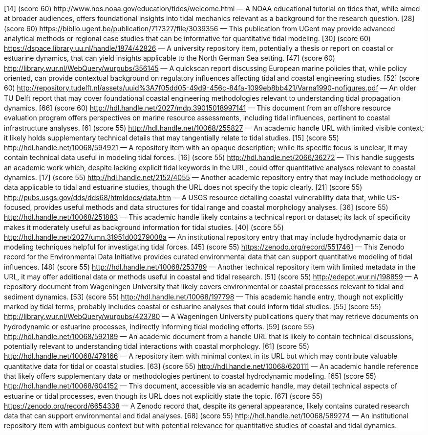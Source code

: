 [14] (score 60) http://www.nos.noaa.gov/education/tides/welcome.html — A NOAA educational tutorial on tides that, while aimed at broader audiences, offers foundational insights into tidal mechanics relevant as a background for the research question.
[28] (score 60) https://biblio.ugent.be/publication/717327/file/3039356 — This publication from UGent may provide advanced analytical methods or regional case studies that can be informative for quantitative tidal modeling.
[30] (score 60) https://dspace.library.uu.nl/handle/1874/42826 — A university repository item, potentially a thesis or report on coastal or estuarine dynamics, that can yield insights applicable to the North German Sea setting.
[47] (score 60) http://library.wur.nl/WebQuery/wurpubs/356145 — A quickscan report discussing European marine policies that, while policy oriented, can provide contextual background on regulatory influences affecting tidal and coastal engineering studies.
[52] (score 60) http://repository.tudelft.nl/assets/uuid%3A7f05dd05-49d9-456c-84fa-1099eb8bb421/Varna1990-nofigures.pdf — An older TU Delft report that may cover foundational coastal engineering methodologies relevant to understanding tidal propagation dynamics.
[66] (score 60) http://hdl.handle.net/2027/mdp.39015018997141 — This document from an offshore resource evaluation program offers perspectives on marine resource assessments, including tidal influences, pertinent to coastal infrastructure analyses.
[6] (score 55) http://hdl.handle.net/10068/255827 — An academic handle URL with limited visible context; it likely holds supplementary technical details that may tangentially relate to tidal studies.
[15] (score 55) http://hdl.handle.net/10068/594921 — A repository item with an opaque description; while its specific focus is unclear, it may contain technical data useful in modeling tidal forces.
[16] (score 55) http://hdl.handle.net/2066/36272 — This handle suggests an academic work which, despite lacking explicit tidal keywords in the URL, could offer quantitative analyses relevant to coastal dynamics.
[17] (score 55) http://hdl.handle.net/2152/4055 — Another academic repository entry that may include methodology or data applicable to tidal and estuarine studies, though the URL does not specify the topic clearly.
[21] (score 55) http://pubs.usgs.gov/dds/dds68/htmldocs/data.htm — A USGS resource detailing coastal vulnerability data that, while US-focused, provides useful methods and data structures for tidal range and coastal morphology analyses.
[36] (score 55) http://hdl.handle.net/10068/251883 — This academic handle likely contains a technical report or dataset; its lack of specificity makes it moderately useful as background information for tidal studies.
[40] (score 55) http://hdl.handle.net/2027/umn.31951d00279008a — An institutional repository entry that may include hydrodynamic data or modeling techniques helpful for investigating tidal forces.
[45] (score 55) https://zenodo.org/record/5517461 — This Zenodo record for the Environmental Data Initiative provides curated environmental data that can support quantitative modeling of tidal influences.
[48] (score 55) http://hdl.handle.net/10068/253789 — Another technical repository item with limited metadata in the URL, it may offer additional data or methods useful in coastal and tidal research.
[51] (score 55) http://edepot.wur.nl/198859 — A repository document from Wageningen University that likely covers environmental or coastal processes relevant to tidal and sediment dynamics.
[53] (score 55) http://hdl.handle.net/10068/197798 — This academic handle entry, though not explicitly marked by tidal terms, probably includes coastal or estuarine analyses that could inform tidal studies.
[55] (score 55) http://library.wur.nl/WebQuery/wurpubs/423780 — A Wageningen University publications query that may retrieve documents on hydrodynamic or estuarine processes, indirectly informing tidal modeling efforts.
[59] (score 55) http://hdl.handle.net/10068/592189 — An academic document from a handle URL that is likely to contain technical discussions, potentially relevant to understanding tidal interactions with coastal morphology.
[61] (score 55) http://hdl.handle.net/10068/479166 — A repository item with minimal context in its URL but which may contribute valuable quantitative data for tidal or coastal studies.
[63] (score 55) http://hdl.handle.net/10068/620111 — An academic handle reference that likely offers supplementary data or methodologies pertinent to coastal hydrodynamic modeling.
[65] (score 55) http://hdl.handle.net/10068/604152 — This document, accessible via an academic handle, may detail technical aspects of estuarine or tidal processes, even though its URL does not explicitly state the topic.
[67] (score 55) https://zenodo.org/record/6654338 — A Zenodo record that, despite its general appearance, likely contains curated research data that can support environmental and tidal analyses.
[68] (score 55) http://hdl.handle.net/10068/589274 — An institutional repository item with ambiguous context but with potential relevance for quantitative studies of coastal and tidal dynamics.